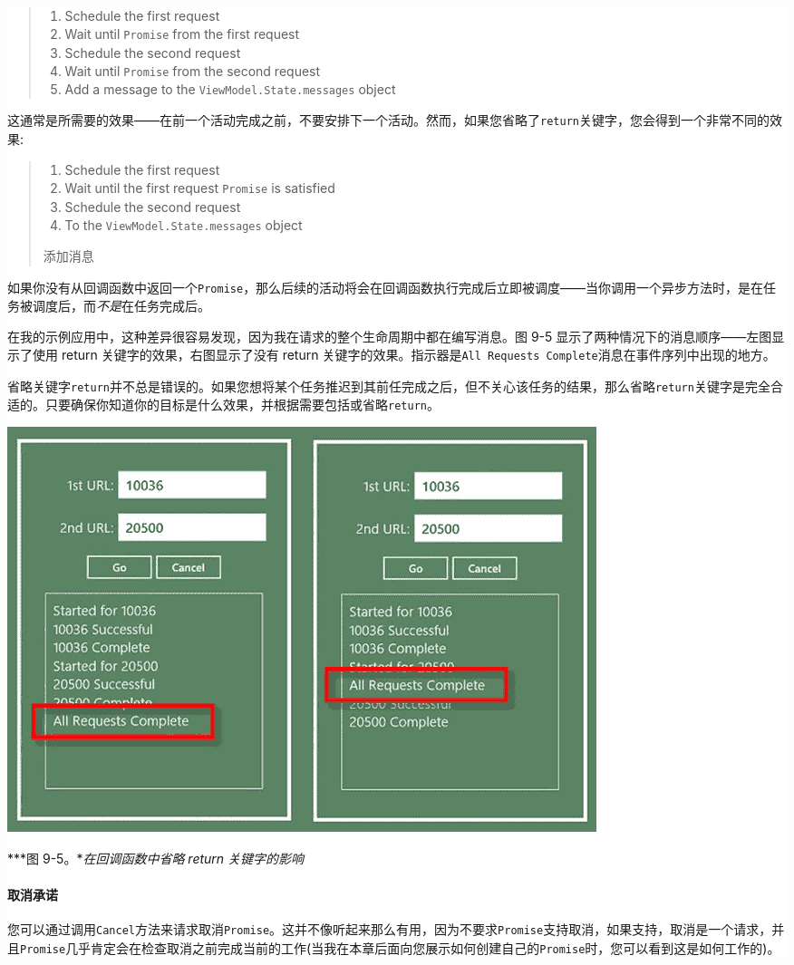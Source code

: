 > 1.  Schedule the first request
> 2.  Wait until `Promise` from the first request
> 3.  Schedule the second request
> 4.  Wait until `Promise` from the second request
> 5.  Add a message to the `ViewModel.State.messages` object

这通常是所需要的效果——在前一个活动完成之前，不要安排下一个活动。然而，如果您省略了`return`关键字，您会得到一个非常不同的效果:

> 1.  Schedule the first request
> 2.  Wait until the first request `Promise` is satisfied
> 3.  Schedule the second request
> 4.  To the `ViewModel.State.messages` object
> 
> 添加消息

如果你没有从回调函数中返回一个`Promise`，那么后续的活动将会在回调函数执行完成后立即被调度——当你调用一个异步方法时，是在任务被调度后，而*不是*在任务完成后。

在我的示例应用中，这种差异很容易发现，因为我在请求的整个生命周期中都在编写消息。图 9-5 显示了两种情况下的消息顺序——左图显示了使用 return 关键字的效果，右图显示了没有 return 关键字的效果。指示器是`All Requests Complete`消息在事件序列中出现的地方。

省略关键字`return`并不总是错误的。如果您想将某个任务推迟到其前任完成之后，但不关心该任务的结果，那么省略`return`关键字是完全合适的。只要确保你知道你的目标是什么效果，并根据需要包括或省略`return`。

![images](img/9781430244011_Fig09-05.jpg)

***图 9-5。**在回调函数中省略 return 关键字的影响*

#### 取消承诺

您可以通过调用`Cancel`方法来请求取消`Promise`。这并不像听起来那么有用，因为不要求`Promise`支持取消，如果支持，取消是一个请求，并且`Promise`几乎肯定会在检查取消之前完成当前的工作(当我在本章后面向您展示如何创建自己的`Promise`时，您可以看到这是如何工作的)。
